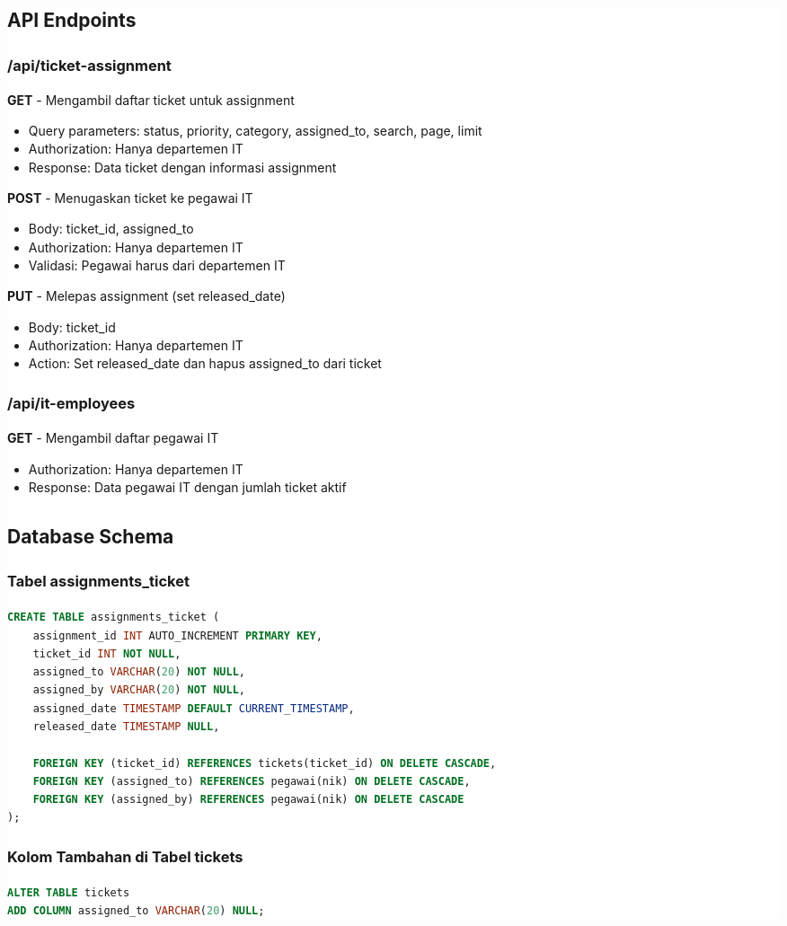 ## API Endpoints

### /api/ticket-assignment

**GET** - Mengambil daftar ticket untuk assignment

- Query parameters: status, priority, category, assigned_to, search, page, limit
- Authorization: Hanya departemen IT
- Response: Data ticket dengan informasi assignment

**POST** - Menugaskan ticket ke pegawai IT

- Body: ticket_id, assigned_to
- Authorization: Hanya departemen IT
- Validasi: Pegawai harus dari departemen IT

**PUT** - Melepas assignment (set released_date)

- Body: ticket_id
- Authorization: Hanya departemen IT
- Action: Set released_date dan hapus assigned_to dari ticket

### /api/it-employees

**GET** - Mengambil daftar pegawai IT

- Authorization: Hanya departemen IT
- Response: Data pegawai IT dengan jumlah ticket aktif

## Database Schema

### Tabel assignments_ticket

```sql
CREATE TABLE assignments_ticket (
    assignment_id INT AUTO_INCREMENT PRIMARY KEY,
    ticket_id INT NOT NULL,
    assigned_to VARCHAR(20) NOT NULL,
    assigned_by VARCHAR(20) NOT NULL,
    assigned_date TIMESTAMP DEFAULT CURRENT_TIMESTAMP,
    released_date TIMESTAMP NULL,

    FOREIGN KEY (ticket_id) REFERENCES tickets(ticket_id) ON DELETE CASCADE,
    FOREIGN KEY (assigned_to) REFERENCES pegawai(nik) ON DELETE CASCADE,
    FOREIGN KEY (assigned_by) REFERENCES pegawai(nik) ON DELETE CASCADE
);
```

### Kolom Tambahan di Tabel tickets

```sql
ALTER TABLE tickets
ADD COLUMN assigned_to VARCHAR(20) NULL;
```
